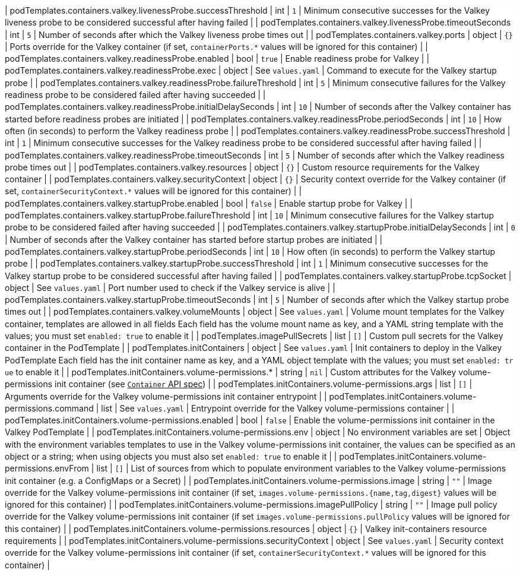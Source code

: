 | podTemplates.containers.valkey.livenessProbe.successThreshold | int | `1` | Minimum consecutive successes for the Valkey liveness probe to be considered successful after having failed |
| podTemplates.containers.valkey.livenessProbe.timeoutSeconds | int | `5` | Number of seconds after which the Valkey liveness probe times out |
| podTemplates.containers.valkey.ports | object | `{}` | Ports override for the Valkey container (if set, `containerPorts.*` values will be ignored for this container) |
| podTemplates.containers.valkey.readinessProbe.enabled | bool | `true` | Enable readiness probe for Valkey |
| podTemplates.containers.valkey.readinessProbe.exec | object | See `values.yaml` | Command to execute for the Valkey startup probe |
| podTemplates.containers.valkey.readinessProbe.failureThreshold | int | `5` | Minimum consecutive failures for the Valkey readiness probe to be considered failed after having succeeded |
| podTemplates.containers.valkey.readinessProbe.initialDelaySeconds | int | `10` | Number of seconds after the Valkey container has started before readiness probes are initiated |
| podTemplates.containers.valkey.readinessProbe.periodSeconds | int | `10` | How often (in seconds) to perform the Valkey readiness probe |
| podTemplates.containers.valkey.readinessProbe.successThreshold | int | `1` | Minimum consecutive successes for the Valkey readiness probe to be considered successful after having failed |
| podTemplates.containers.valkey.readinessProbe.timeoutSeconds | int | `5` | Number of seconds after which the Valkey readiness probe times out |
| podTemplates.containers.valkey.resources | object | `{}` | Custom resource requirements for the Valkey container |
| podTemplates.containers.valkey.securityContext | object | `{}` | Security context override for the Valkey container (if set, `containerSecurityContext.*` values will be ignored for this container) |
| podTemplates.containers.valkey.startupProbe.enabled | bool | `false` | Enable startup probe for Valkey |
| podTemplates.containers.valkey.startupProbe.failureThreshold | int | `10` | Minimum consecutive failures for the Valkey startup probe to be considered failed after having succeeded |
| podTemplates.containers.valkey.startupProbe.initialDelaySeconds | int | `0` | Number of seconds after the Valkey container has started before startup probes are initiated |
| podTemplates.containers.valkey.startupProbe.periodSeconds | int | `10` | How often (in seconds) to perform the Valkey startup probe |
| podTemplates.containers.valkey.startupProbe.successThreshold | int | `1` | Minimum consecutive successes for the Valkey startup probe to be considered successful after having failed |
| podTemplates.containers.valkey.startupProbe.tcpSocket | object | See `values.yaml` | Port number used to check if the Valkey service is alive |
| podTemplates.containers.valkey.startupProbe.timeoutSeconds | int | `5` | Number of seconds after which the Valkey startup probe times out |
| podTemplates.containers.valkey.volumeMounts | object | See `values.yaml` | Volume mount templates for the Valkey container, templates are allowed in all fields Each field has the volume mount name as key, and a YAML string template with the values; you must set `enabled: true` to enable it |
| podTemplates.imagePullSecrets | list | `[]` | Custom pull secrets for the Valkey container in the PodTemplate |
| podTemplates.initContainers | object | See `values.yaml` | Init containers to deploy in the Valkey PodTemplate Each field has the init container name as key, and a YAML object template with the values; you must set `enabled: true` to enable it |
| podTemplates.initContainers.volume-permissions.* | string | `nil` | Custom attributes for the Valkey volume-permissions init container (see [`Container` API spec](https://kubernetes.io/docs/reference/kubernetes-api/workload-resources/pod-v1/#Container)) |
| podTemplates.initContainers.volume-permissions.args | list | `[]` | Arguments override for the Valkey volume-permissions init container entrypoint |
| podTemplates.initContainers.volume-permissions.command | list | See `values.yaml` | Entrypoint override for the Valkey volume-permissions container |
| podTemplates.initContainers.volume-permissions.enabled | bool | `false` | Enable the volume-permissions init container in the Valkey PodTemplate |
| podTemplates.initContainers.volume-permissions.env | object | No environment variables are set | Object with the environment variables templates to use in the Valkey volume-permissions init container, the values can be specified as an object or a string; when using objects you must also set `enabled: true` to enable it |
| podTemplates.initContainers.volume-permissions.envFrom | list | `[]` | List of sources from which to populate environment variables to the Valkey volume-permissions init container (e.g. a ConfigMaps or a Secret) |
| podTemplates.initContainers.volume-permissions.image | string | `""` | Image override for the Valkey volume-permissions init container (if set, `images.volume-permissions.{name,tag,digest}` values will be ignored for this container) |
| podTemplates.initContainers.volume-permissions.imagePullPolicy | string | `""` | Image pull policy override for the Valkey volume-permissions init container (if set `images.volume-permissions.pullPolicy` values will be ignored for this container) |
| podTemplates.initContainers.volume-permissions.resources | object | `{}` | Valkey init-containers resource requirements |
| podTemplates.initContainers.volume-permissions.securityContext | object | See `values.yaml` | Security context override for the Valkey volume-permissions init container (if set, `containerSecurityContext.*` values will be ignored for this container) |